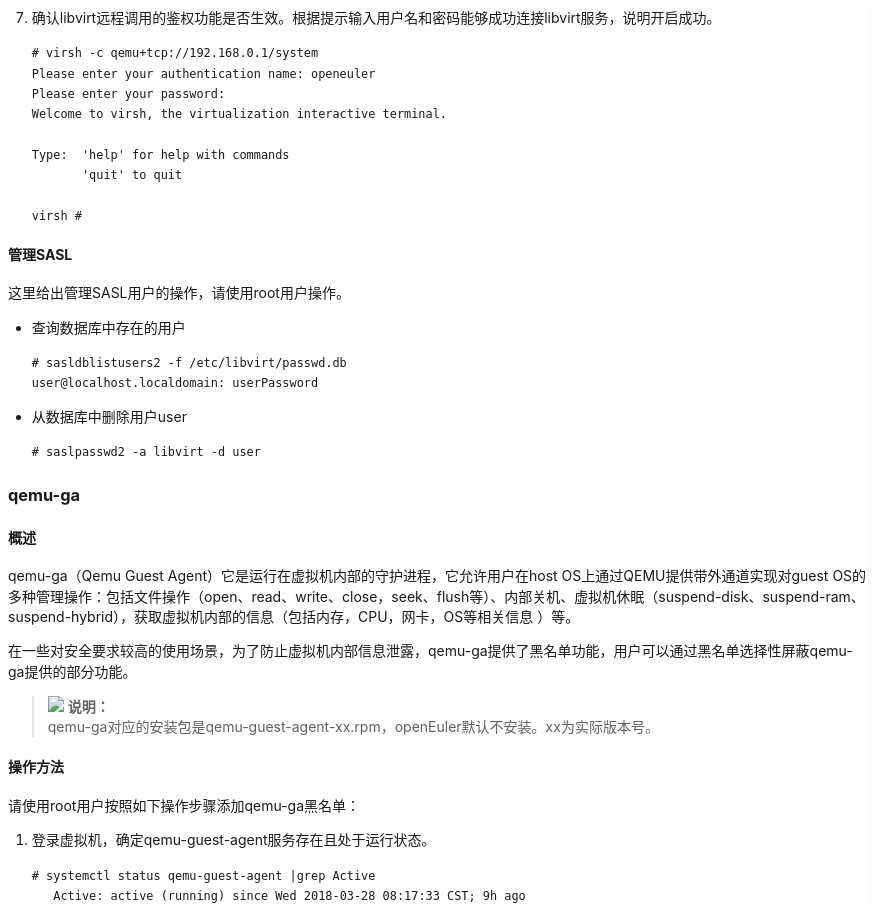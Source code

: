 7.  确认libvirt远程调用的鉴权功能是否生效。根据提示输入用户名和密码能够成功连接libvirt服务，说明开启成功。

    ```
    # virsh -c qemu+tcp://192.168.0.1/system
    Please enter your authentication name: openeuler
    Please enter your password:
    Welcome to virsh, the virtualization interactive terminal.
    
    Type:  'help' for help with commands
           'quit' to quit
    
    virsh #
    ```


#### 管理SASL

这里给出管理SASL用户的操作，请使用root用户操作。

-   查询数据库中存在的用户

    ```
    # sasldblistusers2 -f /etc/libvirt/passwd.db
    user@localhost.localdomain: userPassword
    ```

-   从数据库中删除用户user

    ```
    # saslpasswd2 -a libvirt -d user
    ```


### qemu-ga

#### 概述

qemu-ga（Qemu Guest Agent）它是运行在虚拟机内部的守护进程，它允许用户在host OS上通过QEMU提供带外通道实现对guest OS的多种管理操作：包括文件操作（open、read、write、close，seek、flush等）、内部关机、虚拟机休眠（suspend-disk、suspend-ram、suspend-hybrid），获取虚拟机内部的信息（包括内存，CPU，网卡，OS等相关信息 ）等。

在一些对安全要求较高的使用场景，为了防止虚拟机内部信息泄露，qemu-ga提供了黑名单功能，用户可以通过黑名单选择性屏蔽qemu-ga提供的部分功能。

>![](./public_sys-resources/icon-note.gif) **说明：**   
>qemu-ga对应的安装包是qemu-guest-agent-xx.rpm，openEuler默认不安装。xx为实际版本号。  

#### 操作方法

请使用root用户按照如下操作步骤添加qemu-ga黑名单：

1.  登录虚拟机，确定qemu-guest-agent服务存在且处于运行状态。

    ```
    # systemctl status qemu-guest-agent |grep Active
       Active: active (running) since Wed 2018-03-28 08:17:33 CST; 9h ago
    ```
